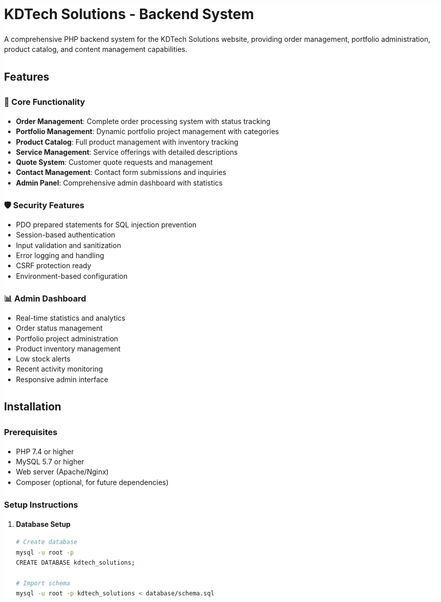 # KDTech Solutions - Backend System

A comprehensive PHP backend system for the KDTech Solutions website, providing order management, portfolio administration, product catalog, and content management capabilities.

## Features

### 🚀 Core Functionality
- **Order Management**: Complete order processing system with status tracking
- **Portfolio Management**: Dynamic portfolio project management with categories
- **Product Catalog**: Full product management with inventory tracking
- **Service Management**: Service offerings with detailed descriptions
- **Quote System**: Customer quote requests and management
- **Contact Management**: Contact form submissions and inquiries
- **Admin Panel**: Comprehensive admin dashboard with statistics

### 🛡️ Security Features
- PDO prepared statements for SQL injection prevention
- Session-based authentication
- Input validation and sanitization
- Error logging and handling
- CSRF protection ready
- Environment-based configuration

### 📊 Admin Dashboard
- Real-time statistics and analytics
- Order status management
- Portfolio project administration
- Product inventory management
- Low stock alerts
- Recent activity monitoring
- Responsive admin interface

## Installation

### Prerequisites
- PHP 7.4 or higher
- MySQL 5.7 or higher
- Web server (Apache/Nginx)
- Composer (optional, for future dependencies)

### Setup Instructions

1. **Database Setup**
   ```bash
   # Create database
   mysql -u root -p
   CREATE DATABASE kdtech_solutions;
   
   # Import schema
   mysql -u root -p kdtech_solutions < database/schema.sql
   ```
